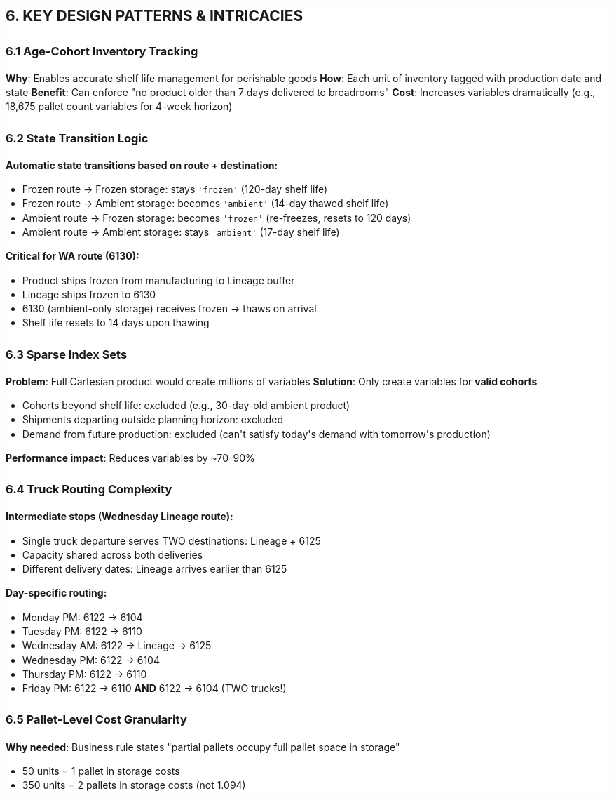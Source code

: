 ## 6. KEY DESIGN PATTERNS & INTRICACIES

### 6.1 Age-Cohort Inventory Tracking

**Why**: Enables accurate shelf life management for perishable goods
**How**: Each unit of inventory tagged with production date and state
**Benefit**: Can enforce "no product older than 7 days delivered to breadrooms"
**Cost**: Increases variables dramatically (e.g., 18,675 pallet count variables for 4-week horizon)

### 6.2 State Transition Logic

**Automatic state transitions based on route + destination:**
- Frozen route → Frozen storage: stays `'frozen'` (120-day shelf life)
- Frozen route → Ambient storage: becomes `'ambient'` (14-day thawed shelf life)
- Ambient route → Frozen storage: becomes `'frozen'` (re-freezes, resets to 120 days)
- Ambient route → Ambient storage: stays `'ambient'` (17-day shelf life)

**Critical for WA route (6130):**
- Product ships frozen from manufacturing to Lineage buffer
- Lineage ships frozen to 6130
- 6130 (ambient-only storage) receives frozen → thaws on arrival
- Shelf life resets to 14 days upon thawing

### 6.3 Sparse Index Sets

**Problem**: Full Cartesian product would create millions of variables
**Solution**: Only create variables for **valid cohorts**
- Cohorts beyond shelf life: excluded (e.g., 30-day-old ambient product)
- Shipments departing outside planning horizon: excluded
- Demand from future production: excluded (can't satisfy today's demand with tomorrow's production)

**Performance impact**: Reduces variables by ~70-90%

### 6.4 Truck Routing Complexity

**Intermediate stops (Wednesday Lineage route):**
- Single truck departure serves TWO destinations: Lineage + 6125
- Capacity shared across both deliveries
- Different delivery dates: Lineage arrives earlier than 6125

**Day-specific routing:**
- Monday PM: 6122 → 6104
- Tuesday PM: 6122 → 6110
- Wednesday AM: 6122 → Lineage → 6125
- Wednesday PM: 6122 → 6104
- Thursday PM: 6122 → 6110
- Friday PM: 6122 → 6110 **AND** 6122 → 6104 (TWO trucks!)

### 6.5 Pallet-Level Cost Granularity

**Why needed**: Business rule states "partial pallets occupy full pallet space in storage"
- 50 units = 1 pallet in storage costs
- 350 units = 2 pallets in storage costs (not 1.094)
